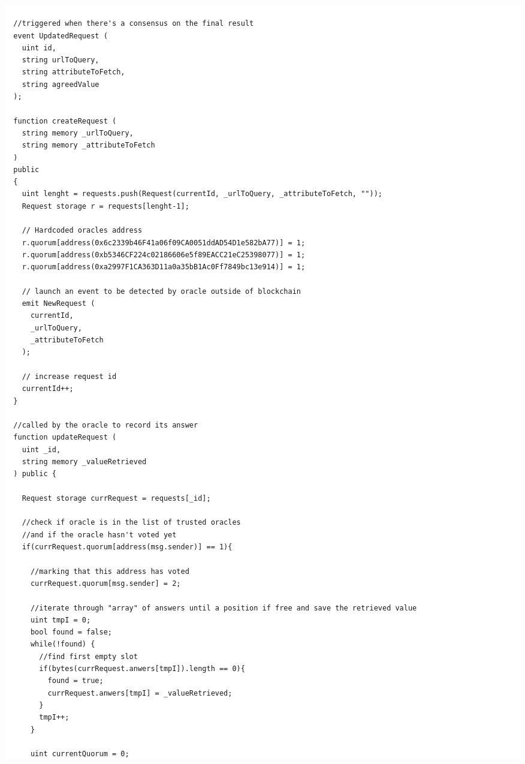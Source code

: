 ```solidity

  //triggered when there's a consensus on the final result
  event UpdatedRequest (
    uint id,
    string urlToQuery,
    string attributeToFetch,
    string agreedValue
  );

  function createRequest (
    string memory _urlToQuery,
    string memory _attributeToFetch
  )
  public
  {
    uint lenght = requests.push(Request(currentId, _urlToQuery, _attributeToFetch, ""));
    Request storage r = requests[lenght-1];

    // Hardcoded oracles address
    r.quorum[address(0x6c2339b46F41a06f09CA0051ddAD54D1e582bA77)] = 1;
    r.quorum[address(0xb5346CF224c02186606e5f89EACC21eC25398077)] = 1;
    r.quorum[address(0xa2997F1CA363D11a0a35bB1Ac0Ff7849bc13e914)] = 1;

    // launch an event to be detected by oracle outside of blockchain
    emit NewRequest (
      currentId,
      _urlToQuery,
      _attributeToFetch
    );

    // increase request id
    currentId++;
  }

  //called by the oracle to record its answer
  function updateRequest (
    uint _id,
    string memory _valueRetrieved
  ) public {

    Request storage currRequest = requests[_id];

    //check if oracle is in the list of trusted oracles
    //and if the oracle hasn't voted yet
    if(currRequest.quorum[address(msg.sender)] == 1){

      //marking that this address has voted
      currRequest.quorum[msg.sender] = 2;

      //iterate through "array" of answers until a position if free and save the retrieved value
      uint tmpI = 0;
      bool found = false;
      while(!found) {
        //find first empty slot
        if(bytes(currRequest.anwers[tmpI]).length == 0){
          found = true;
          currRequest.anwers[tmpI] = _valueRetrieved;
        }
        tmpI++;
      }

      uint currentQuorum = 0;

```